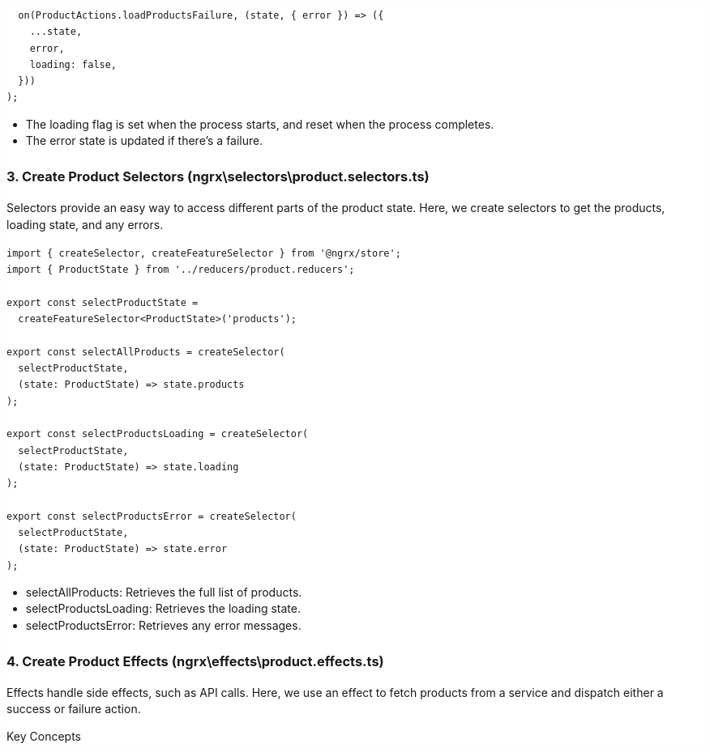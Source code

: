 ```
  on(ProductActions.loadProductsFailure, (state, { error }) => ({
    ...state,
    error,
    loading: false,
  }))
);

```

- The loading flag is set when the process starts, and reset when the process completes.
- The error state is updated if there’s a failure.

### 3. Create Product Selectors (ngrx\selectors\product.selectors.ts)

Selectors provide an easy way to access different parts of the product state. Here, we create selectors to get the products, loading state, and any errors.

```
import { createSelector, createFeatureSelector } from '@ngrx/store';
import { ProductState } from '../reducers/product.reducers';

export const selectProductState =
  createFeatureSelector<ProductState>('products');

export const selectAllProducts = createSelector(
  selectProductState,
  (state: ProductState) => state.products
);

export const selectProductsLoading = createSelector(
  selectProductState,
  (state: ProductState) => state.loading
);

export const selectProductsError = createSelector(
  selectProductState,
  (state: ProductState) => state.error
);

```

- selectAllProducts: Retrieves the full list of products.
- selectProductsLoading: Retrieves the loading state.
- selectProductsError: Retrieves any error messages.

### 4. Create Product Effects (ngrx\effects\product.effects.ts)

Effects handle side effects, such as API calls. Here, we use an effect to fetch products from a service and dispatch either a success or failure action.

Key Concepts
